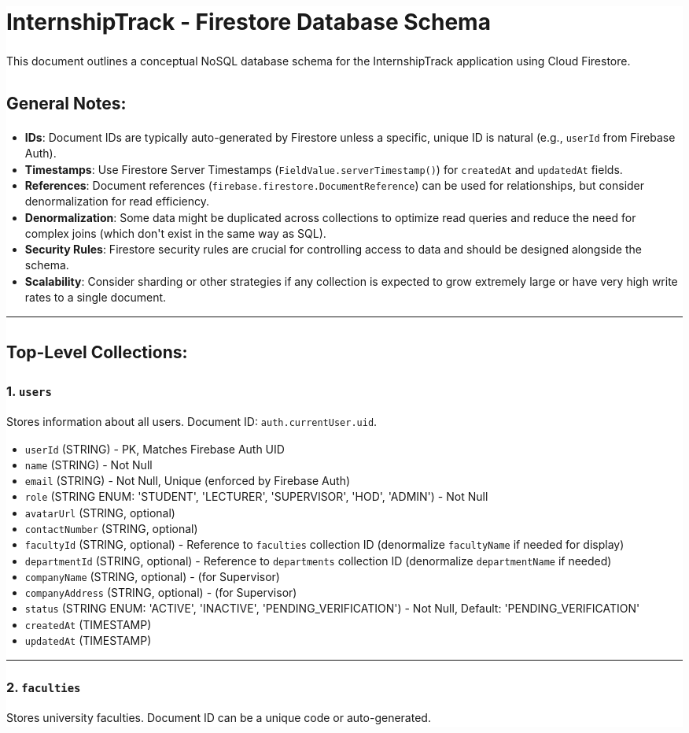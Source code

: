 
# InternshipTrack - Firestore Database Schema

This document outlines a conceptual NoSQL database schema for the InternshipTrack application using Cloud Firestore.

## General Notes:

*   **IDs**: Document IDs are typically auto-generated by Firestore unless a specific, unique ID is natural (e.g., `userId` from Firebase Auth).
*   **Timestamps**: Use Firestore Server Timestamps (`FieldValue.serverTimestamp()`) for `createdAt` and `updatedAt` fields.
*   **References**: Document references (`firebase.firestore.DocumentReference`) can be used for relationships, but consider denormalization for read efficiency.
*   **Denormalization**: Some data might be duplicated across collections to optimize read queries and reduce the need for complex joins (which don't exist in the same way as SQL).
*   **Security Rules**: Firestore security rules are crucial for controlling access to data and should be designed alongside the schema.
*   **Scalability**: Consider sharding or other strategies if any collection is expected to grow extremely large or have very high write rates to a single document.

---

## Top-Level Collections:

### 1. `users`
   Stores information about all users. Document ID: `auth.currentUser.uid`.

*   `userId` (STRING) - PK, Matches Firebase Auth UID
*   `name` (STRING) - Not Null
*   `email` (STRING) - Not Null, Unique (enforced by Firebase Auth)
*   `role` (STRING ENUM: 'STUDENT', 'LECTURER', 'SUPERVISOR', 'HOD', 'ADMIN') - Not Null
*   `avatarUrl` (STRING, optional)
*   `contactNumber` (STRING, optional)
*   `facultyId` (STRING, optional) - Reference to `faculties` collection ID (denormalize `facultyName` if needed for display)
*   `departmentId` (STRING, optional) - Reference to `departments` collection ID (denormalize `departmentName` if needed)
*   `companyName` (STRING, optional) - (for Supervisor)
*   `companyAddress` (STRING, optional) - (for Supervisor)
*   `status` (STRING ENUM: 'ACTIVE', 'INACTIVE', 'PENDING_VERIFICATION') - Not Null, Default: 'PENDING_VERIFICATION'
*   `createdAt` (TIMESTAMP)
*   `updatedAt` (TIMESTAMP)

---

### 2. `faculties`
   Stores university faculties. Document ID can be a unique code or auto-generated.
